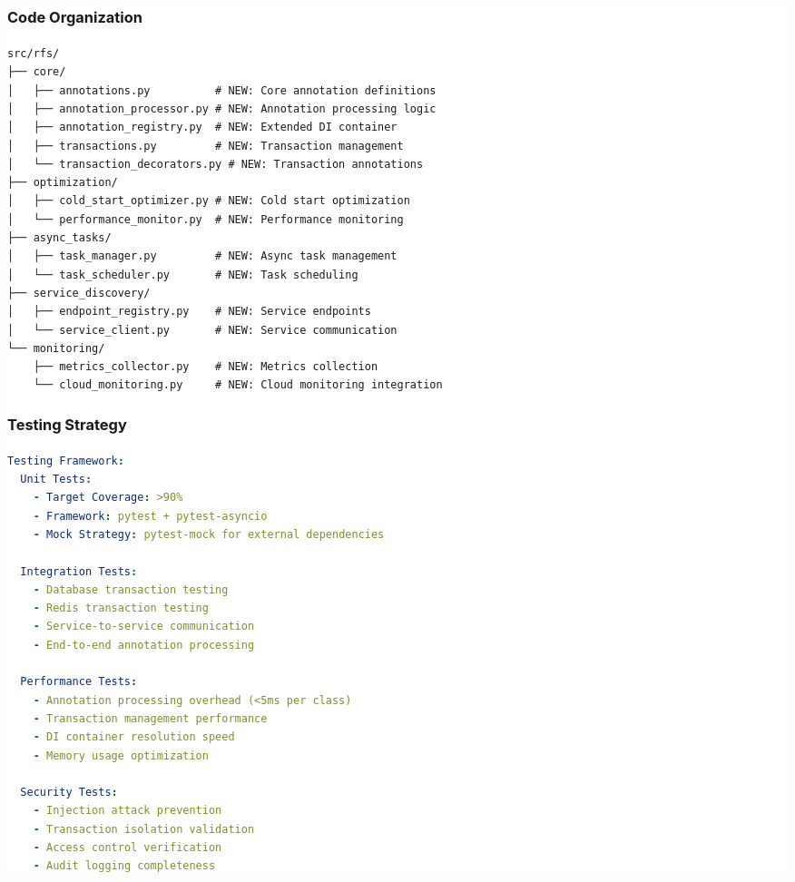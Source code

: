 ### Code Organization

```
src/rfs/
├── core/
│   ├── annotations.py          # NEW: Core annotation definitions
│   ├── annotation_processor.py # NEW: Annotation processing logic
│   ├── annotation_registry.py  # NEW: Extended DI container
│   ├── transactions.py         # NEW: Transaction management
│   └── transaction_decorators.py # NEW: Transaction annotations
├── optimization/
│   ├── cold_start_optimizer.py # NEW: Cold start optimization
│   └── performance_monitor.py  # NEW: Performance monitoring
├── async_tasks/
│   ├── task_manager.py         # NEW: Async task management
│   └── task_scheduler.py       # NEW: Task scheduling
├── service_discovery/
│   ├── endpoint_registry.py    # NEW: Service endpoints
│   └── service_client.py       # NEW: Service communication
└── monitoring/
    ├── metrics_collector.py    # NEW: Metrics collection
    └── cloud_monitoring.py     # NEW: Cloud monitoring integration
```

### Testing Strategy

```yaml
Testing Framework:
  Unit Tests:
    - Target Coverage: >90%
    - Framework: pytest + pytest-asyncio
    - Mock Strategy: pytest-mock for external dependencies
  
  Integration Tests:
    - Database transaction testing
    - Redis transaction testing
    - Service-to-service communication
    - End-to-end annotation processing
  
  Performance Tests:
    - Annotation processing overhead (<5ms per class)
    - Transaction management performance
    - DI container resolution speed
    - Memory usage optimization
  
  Security Tests:
    - Injection attack prevention
    - Transaction isolation validation
    - Access control verification
    - Audit logging completeness
```
